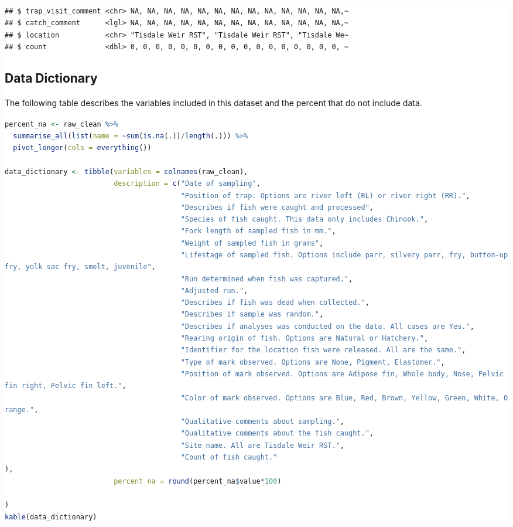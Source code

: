     ## $ trap_visit_comment <chr> NA, NA, NA, NA, NA, NA, NA, NA, NA, NA, NA, NA, NA,~
    ## $ catch_comment      <lgl> NA, NA, NA, NA, NA, NA, NA, NA, NA, NA, NA, NA, NA,~
    ## $ location           <chr> "Tisdale Weir RST", "Tisdale Weir RST", "Tisdale We~
    ## $ count              <dbl> 0, 0, 0, 0, 0, 0, 0, 0, 0, 0, 0, 0, 0, 0, 0, 0, 0, ~

## Data Dictionary

The following table describes the variables included in this dataset and
the percent that do not include data.

``` r
percent_na <- raw_clean %>%
  summarise_all(list(name = ~sum(is.na(.))/length(.))) %>%
  pivot_longer(cols = everything())
  
data_dictionary <- tibble(variables = colnames(raw_clean),
                          description = c("Date of sampling",
                                          "Position of trap. Options are river left (RL) or river right (RR).",
                                          "Describes if fish were caught and processed",
                                          "Species of fish caught. This data only includes Chinook.",
                                          "Fork length of sampled fish in mm.",
                                          "Weight of sampled fish in grams",
                                          "Lifestage of sampled fish. Options include parr, silvery parr, fry, button-up fry, yolk sac fry, smolt, juvenile",
                                          "Run determined when fish was captured.",
                                          "Adjusted run.",
                                          "Describes if fish was dead when collected.",
                                          "Describes if sample was random.",
                                          "Describes if analyses was conducted on the data. All cases are Yes.",
                                          "Rearing origin of fish. Options are Natural or Hatchery.",
                                          "Identifier for the location fish were released. All are the same.",
                                          "Type of mark observed. Options are None, Pigment, Elastomer.",
                                          "Position of mark observed. Options are Adipose fin, Whole body, Nose, Pelvic fin right, Pelvic fin left.",
                                          "Color of mark observed. Options are Blue, Red, Brown, Yellow, Green, White, Orange.",
                                          "Qualitative comments about sampling.",
                                          "Qualitative comments about the fish caught.",
                                          "Site name. All are Tisdale Weir RST.",
                                          "Count of fish caught."
),
                          percent_na = round(percent_na$value*100)
                          
)
kable(data_dictionary)
```
